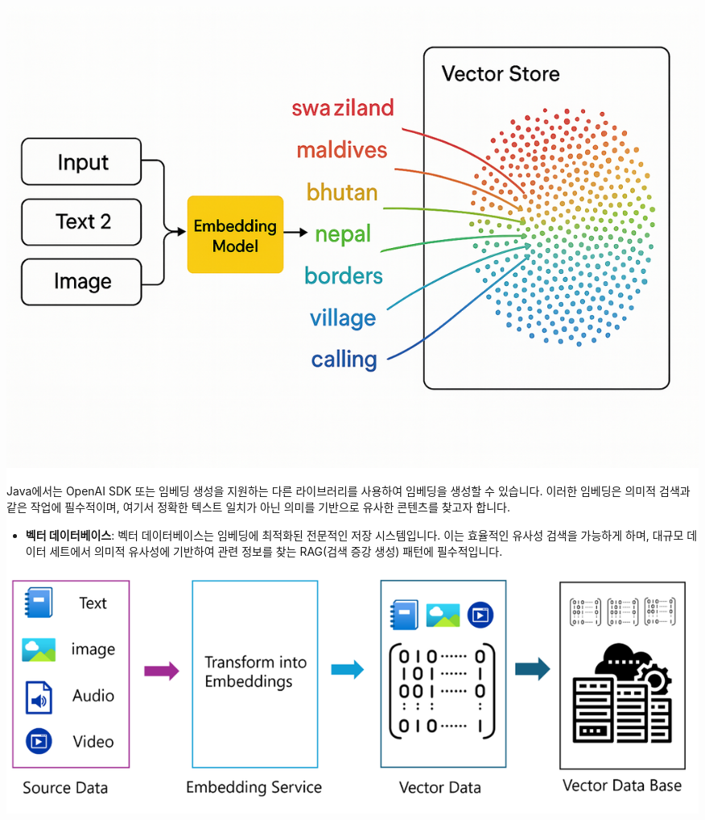 ![그림: 임베딩](../../../translated_images/embedding.398e50802c0037f931c725fd0113747831ea7776434d2b3ba3eb2e7a1a20ab1f.ko.png)

Java에서는 OpenAI SDK 또는 임베딩 생성을 지원하는 다른 라이브러리를 사용하여 임베딩을 생성할 수 있습니다. 이러한 임베딩은 의미적 검색과 같은 작업에 필수적이며, 여기서 정확한 텍스트 일치가 아닌 의미를 기반으로 유사한 콘텐츠를 찾고자 합니다.

- **벡터 데이터베이스**: 벡터 데이터베이스는 임베딩에 최적화된 전문적인 저장 시스템입니다. 이는 효율적인 유사성 검색을 가능하게 하며, 대규모 데이터 세트에서 의미적 유사성에 기반하여 관련 정보를 찾는 RAG(검색 증강 생성) 패턴에 필수적입니다.

![그림: 벡터 데이터베이스 아키텍처 - 임베딩 저장 및 유사성 검색](../../../translated_images/vector.f12f114934e223dff971b01ca371e85a41a540f3af2ffdd49fb3acec6c6652f2.ko.png)
